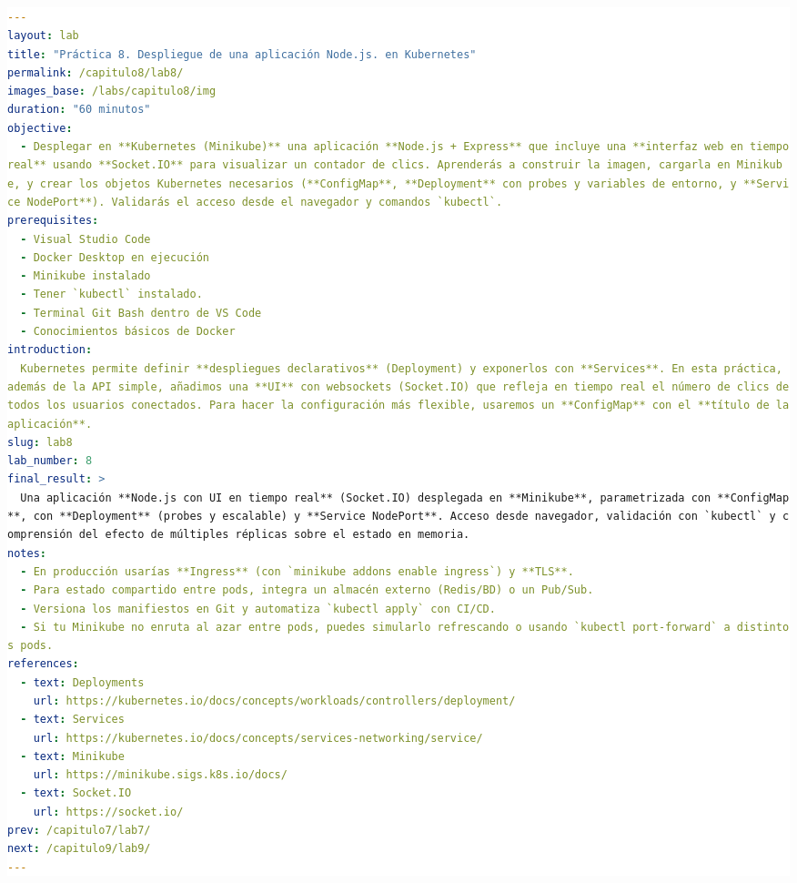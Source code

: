 ```yaml
---
layout: lab
title: "Práctica 8. Despliegue de una aplicación Node.js. en Kubernetes"
permalink: /capitulo8/lab8/
images_base: /labs/capitulo8/img
duration: "60 minutos"
objective:
  - Desplegar en **Kubernetes (Minikube)** una aplicación **Node.js + Express** que incluye una **interfaz web en tiempo real** usando **Socket.IO** para visualizar un contador de clics. Aprenderás a construir la imagen, cargarla en Minikube, y crear los objetos Kubernetes necesarios (**ConfigMap**, **Deployment** con probes y variables de entorno, y **Service NodePort**). Validarás el acceso desde el navegador y comandos `kubectl`.
prerequisites:
  - Visual Studio Code
  - Docker Desktop en ejecución
  - Minikube instalado
  - Tener `kubectl` instalado.
  - Terminal Git Bash dentro de VS Code
  - Conocimientos básicos de Docker
introduction:
  Kubernetes permite definir **despliegues declarativos** (Deployment) y exponerlos con **Services**. En esta práctica, además de la API simple, añadimos una **UI** con websockets (Socket.IO) que refleja en tiempo real el número de clics de todos los usuarios conectados. Para hacer la configuración más flexible, usaremos un **ConfigMap** con el **título de la aplicación**.
slug: lab8
lab_number: 8
final_result: >
  Una aplicación **Node.js con UI en tiempo real** (Socket.IO) desplegada en **Minikube**, parametrizada con **ConfigMap**, con **Deployment** (probes y escalable) y **Service NodePort**. Acceso desde navegador, validación con `kubectl` y comprensión del efecto de múltiples réplicas sobre el estado en memoria.
notes: 
  - En producción usarías **Ingress** (con `minikube addons enable ingress`) y **TLS**.
  - Para estado compartido entre pods, integra un almacén externo (Redis/BD) o un Pub/Sub.
  - Versiona los manifiestos en Git y automatiza `kubectl apply` con CI/CD.
  - Si tu Minikube no enruta al azar entre pods, puedes simularlo refrescando o usando `kubectl port-forward` a distintos pods.
references:
  - text: Deployments
    url: https://kubernetes.io/docs/concepts/workloads/controllers/deployment/
  - text: Services
    url: https://kubernetes.io/docs/concepts/services-networking/service/
  - text: Minikube
    url: https://minikube.sigs.k8s.io/docs/
  - text: Socket.IO
    url: https://socket.io/
prev: /capitulo7/lab7/          
next: /capitulo9/lab9/
---
```
